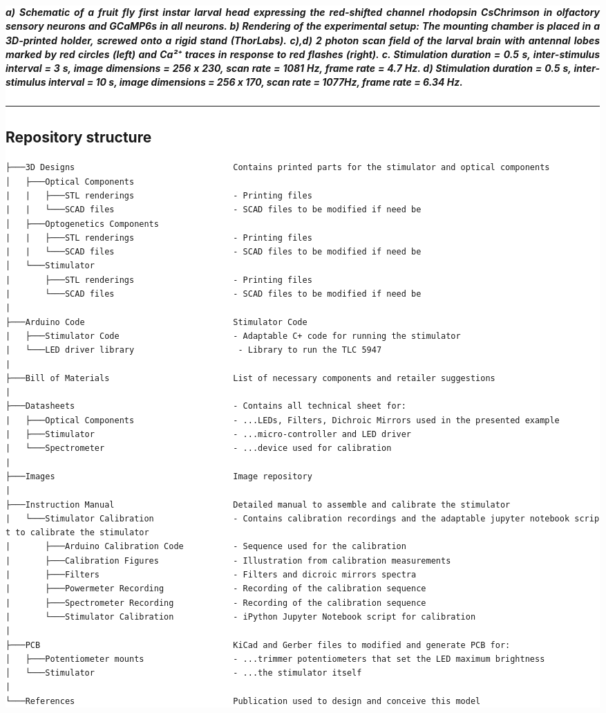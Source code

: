 <h5 align="justify">  a) Schematic of a fruit fly first instar larval head expressing the red-shifted channel rhodopsin CsChrimson in olfactory sensory neurons and GCaMP6s in all neurons. b) Rendering of the experimental setup: The mounting chamber is placed in a 3D-printed holder, screwed onto a rigid stand (ThorLabs).  c),d)  2 photon scan field of the larval brain with antennal lobes marked by red circles (left) and Ca²⁺ traces in response to red flashes (right). c. Stimulation duration = 0.5 s, inter-stimulus interval = 3 s, image dimensions = 256 x 230, scan rate = 1081 Hz, frame rate = 4.7 Hz. d) Stimulation duration = 0.5 s, inter-stimulus interval = 10 s, image dimensions = 256 x 170, scan rate = 1077Hz, frame rate = 6.34 Hz. </h5>



***
## Repository structure

```
├───3D Designs                                Contains printed parts for the stimulator and optical components
│   ├───Optical Components
|   |   ├───STL renderings                    - Printing files
|   |   └───SCAD files                        - SCAD files to be modified if need be
│   ├───Optogenetics Components
|   |   ├───STL renderings                    - Printing files
|   |   └───SCAD files                        - SCAD files to be modified if need be
│   └───Stimulator
|       ├───STL renderings                    - Printing files
|       └───SCAD files                        - SCAD files to be modified if need be
|
├───Arduino Code                              Stimulator Code
|   ├───Stimulator Code                       - Adaptable C+ code for running the stimulator
|   └───LED driver library                     - Library to run the TLC 5947
|
├───Bill of Materials                         List of necessary components and retailer suggestions
|
├───Datasheets                                - Contains all technical sheet for:
|   ├───Optical Components                    - ...LEDs, Filters, Dichroic Mirrors used in the presented example
|   ├───Stimulator                            - ...micro-controller and LED driver
|   └───Spectrometer                          - ...device used for calibration
|
├───Images                                    Image repository
|
├───Instruction Manual                        Detailed manual to assemble and calibrate the stimulator
|   └───Stimulator Calibration                - Contains calibration recordings and the adaptable jupyter notebook script to calibrate the stimulator
|       ├───Arduino Calibration Code          - Sequence used for the calibration
|       ├───Calibration Figures               - Illustration from calibration measurements
|       ├───Filters                           - Filters and dicroic mirrors spectra
|       ├───Powermeter Recording              - Recording of the calibration sequence
|       ├───Spectrometer Recording            - Recording of the calibration sequence
|       └───Stimulator Calibration            - iPython Jupyter Notebook script for calibration
|
├───PCB                                       KiCad and Gerber files to modified and generate PCB for:
│   ├───Potentiometer mounts                  - ...trimmer potentiometers that set the LED maximum brightness
│   └───Stimulator                            - ...the stimulator itself
|
└───References                                Publication used to design and conceive this model

```
